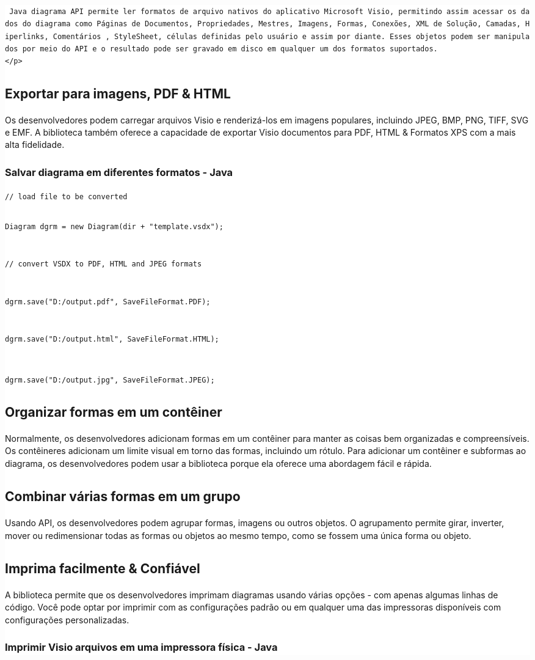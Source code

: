     Java diagrama API permite ler formatos de arquivo nativos do aplicativo Microsoft Visio, permitindo assim acessar os dados do diagrama como Páginas de Documentos, Propriedades, Mestres, Imagens, Formas, Conexões, XML de Solução, Camadas, Hiperlinks, Comentários , StyleSheet, células definidas pelo usuário e assim por diante. Esses objetos podem ser manipulados por meio do API e o resultado pode ser gravado em disco em qualquer um dos formatos suportados.
    </p>
   </div>
   <div class="col-lg-12">
    <h2 class="h2title">
     Exportar para imagens, PDF &amp; HTML
    </h2>
    <p>
     Os desenvolvedores podem carregar arquivos Visio e renderizá-los em imagens populares, incluindo JPEG, BMP, PNG, TIFF, SVG e EMF. A biblioteca também oferece a capacidade de exportar Visio documentos para PDF, HTML &amp; Formatos XPS com a mais alta fidelidade.
    </p>
    <div class="codeblock" id="code">
     <h3>
      Salvar diagrama em diferentes formatos - Java
     </h3>
     <pre><code class="java">// load file to be converted

Diagram dgrm = new Diagram(dir + "template.vsdx");

// convert VSDX to PDF, HTML and JPEG formats

dgrm.save("D:/output.pdf", SaveFileFormat.PDF);

dgrm.save("D:/output.html", SaveFileFormat.HTML);

dgrm.save("D:/output.jpg", SaveFileFormat.JPEG);</code></pre>
    </div>
   </div>
   <div class="col-lg-12">
    <h2 class="h2title">
     Organizar formas em um contêiner
    </h2>
    <p>
     Normalmente, os desenvolvedores adicionam formas em um contêiner para manter as coisas bem organizadas e compreensíveis. Os contêineres adicionam um limite visual em torno das formas, incluindo um rótulo. Para adicionar um contêiner e subformas ao diagrama, os desenvolvedores podem usar a biblioteca porque ela oferece uma abordagem fácil e rápida.
    </p>
   </div>
   <div class="col-lg-12">
    <h2 class="h2title">
     Combinar várias formas em um grupo
    </h2>
    <p>
     Usando API, os desenvolvedores podem agrupar formas, imagens ou outros objetos. O agrupamento permite girar, inverter, mover ou redimensionar todas as formas ou objetos ao mesmo tempo, como se fossem uma única forma ou objeto.
    </p>
   </div>
   <div class="col-lg-12">
    <h2 class="h2title">
     Imprima facilmente &amp; Confiável
    </h2>
    <p>
     A biblioteca permite que os desenvolvedores imprimam diagramas usando várias opções - com apenas algumas linhas de código. Você pode optar por imprimir com as configurações padrão ou em qualquer uma das impressoras disponíveis com configurações personalizadas.
    </p>
    <div class="codeblock" id="code">
     <h3>
      Imprimir Visio arquivos em uma impressora física - Java